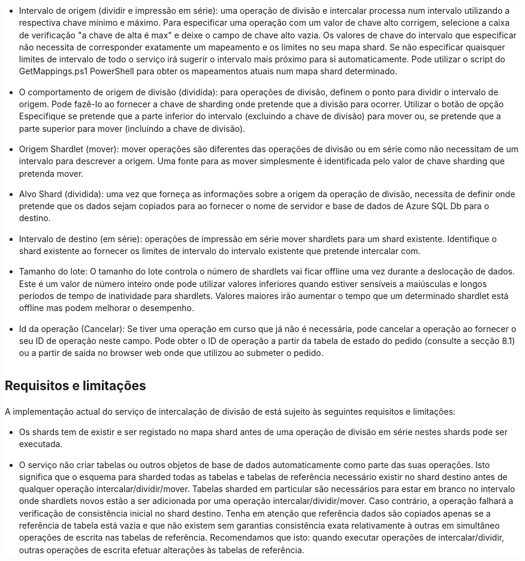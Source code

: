 -    Intervalo de origem (dividir e impressão em série): uma operação de divisão e intercalar processa num intervalo utilizando a respectiva chave mínimo e máximo. Para especificar uma operação com um valor de chave alto corrigem, selecione a caixa de verificação "a chave de alta é max" e deixe o campo de chave alto vazia. Os valores de chave do intervalo que especificar não necessita de corresponder exatamente um mapeamento e os limites no seu mapa shard. Se não especificar quaisquer limites de intervalo de todo o serviço irá sugerir o intervalo mais próximo para si automaticamente. Pode utilizar o script do GetMappings.ps1 PowerShell para obter os mapeamentos atuais num mapa shard determinado.

-    O comportamento de origem de divisão (dividida): para operações de divisão, definem o ponto para dividir o intervalo de origem. Pode fazê-lo ao fornecer a chave de sharding onde pretende que a divisão para ocorrer. Utilizar o botão de opção Especifique se pretende que a parte inferior do intervalo (excluindo a chave de divisão) para mover ou, se pretende que a parte superior para mover (incluindo a chave de divisão).

-    Origem Shardlet (mover): mover operações são diferentes das operações de divisão ou em série como não necessitam de um intervalo para descrever a origem. Uma fonte para as mover simplesmente é identificada pelo valor de chave sharding que pretenda mover.

-    Alvo Shard (dividida): uma vez que forneça as informações sobre a origem da operação de divisão, necessita de definir onde pretende que os dados sejam copiados para ao fornecer o nome de servidor e base de dados de Azure SQL Db para o destino.

-    Intervalo de destino (em série): operações de impressão em série mover shardlets para um shard existente. Identifique o shard existente ao fornecer os limites de intervalo do intervalo existente que pretende intercalar com.

-    Tamanho do lote: O tamanho do lote controla o número de shardlets vai ficar offline uma vez durante a deslocação de dados. Este é um valor de número inteiro onde pode utilizar valores inferiores quando estiver sensíveis a maiúsculas e longos períodos de tempo de inatividade para shardlets. Valores maiores irão aumentar o tempo que um determinado shardlet está offline mas podem melhorar o desempenho.

-    Id da operação (Cancelar): Se tiver uma operação em curso que já não é necessária, pode cancelar a operação ao fornecer o seu ID de operação neste campo. Pode obter o ID de operação a partir da tabela de estado do pedido (consulte a secção 8.1) ou a partir de saída no browser web onde que utilizou ao submeter o pedido.


## <a name="requirements-and-limitations"></a>Requisitos e limitações 

A implementação actual do serviço de intercalação de divisão de está sujeito às seguintes requisitos e limitações: 

* Os shards tem de existir e ser registado no mapa shard antes de uma operação de divisão em série nestes shards pode ser executada. 

* O serviço não criar tabelas ou outros objetos de base de dados automaticamente como parte das suas operações. Isto significa que o esquema para sharded todas as tabelas e tabelas de referência necessário existir no shard destino antes de qualquer operação intercalar/dividir/mover. Tabelas sharded em particular são necessários para estar em branco no intervalo onde shardlets novos estão a ser adicionada por uma operação intercalar/dividir/mover. Caso contrário, a operação falhará a verificação de consistência inicial no shard destino. Tenha em atenção que referência dados são copiados apenas se a referência de tabela está vazia e que não existem sem garantias consistência exata relativamente à outras em simultâneo operações de escrita nas tabelas de referência. Recomendamos que isto: quando executar operações de intercalar/dividir, outras operações de escrita efetuar alterações às tabelas de referência.
